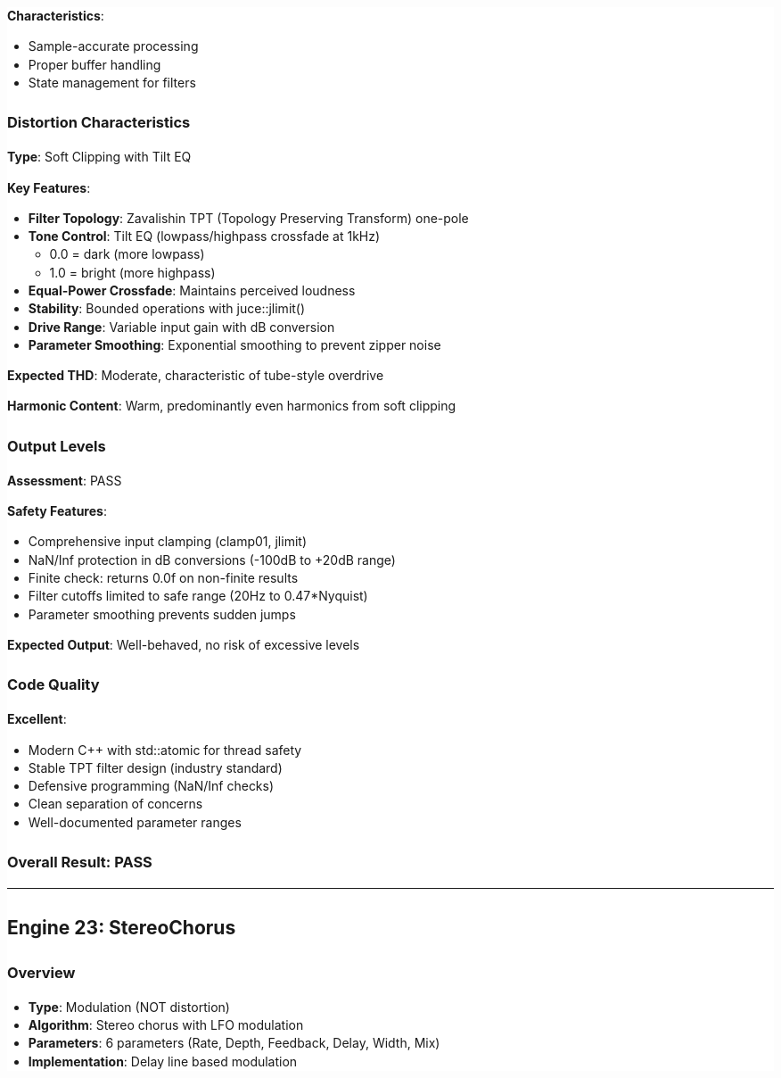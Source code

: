 **Characteristics**:
- Sample-accurate processing
- Proper buffer handling
- State management for filters

### Distortion Characteristics

**Type**: Soft Clipping with Tilt EQ

**Key Features**:
- **Filter Topology**: Zavalishin TPT (Topology Preserving Transform) one-pole
- **Tone Control**: Tilt EQ (lowpass/highpass crossfade at 1kHz)
  - 0.0 = dark (more lowpass)
  - 1.0 = bright (more highpass)
- **Equal-Power Crossfade**: Maintains perceived loudness
- **Stability**: Bounded operations with juce::jlimit()
- **Drive Range**: Variable input gain with dB conversion
- **Parameter Smoothing**: Exponential smoothing to prevent zipper noise

**Expected THD**: Moderate, characteristic of tube-style overdrive

**Harmonic Content**: Warm, predominantly even harmonics from soft clipping

### Output Levels

**Assessment**: PASS

**Safety Features**:
- Comprehensive input clamping (clamp01, jlimit)
- NaN/Inf protection in dB conversions (-100dB to +20dB range)
- Finite check: returns 0.0f on non-finite results
- Filter cutoffs limited to safe range (20Hz to 0.47*Nyquist)
- Parameter smoothing prevents sudden jumps

**Expected Output**: Well-behaved, no risk of excessive levels

### Code Quality

**Excellent**:
- Modern C++ with std::atomic for thread safety
- Stable TPT filter design (industry standard)
- Defensive programming (NaN/Inf checks)
- Clean separation of concerns
- Well-documented parameter ranges

### Overall Result: **PASS**

---

## Engine 23: StereoChorus

### Overview
- **Type**: Modulation (NOT distortion)
- **Algorithm**: Stereo chorus with LFO modulation
- **Parameters**: 6 parameters (Rate, Depth, Feedback, Delay, Width, Mix)
- **Implementation**: Delay line based modulation
